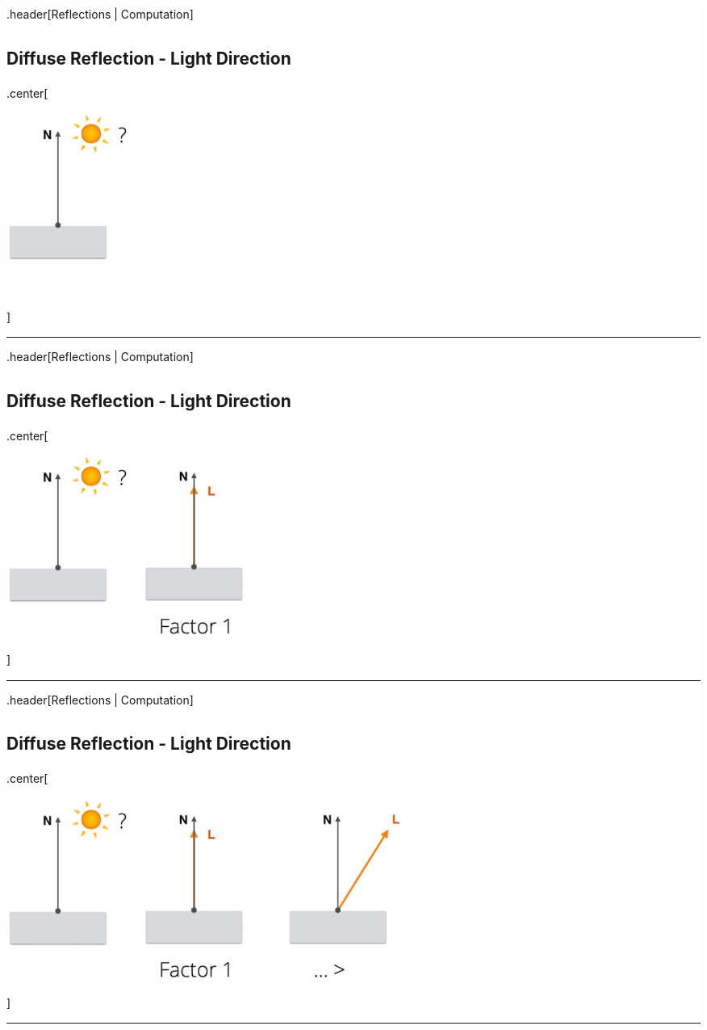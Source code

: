.header[Reflections | Computation]

## Diffuse Reflection - Light Direction

.center[<img src="img/coslaw_00.png" alt="coslaw_00" style="width:100%;">]

---
.header[Reflections | Computation]


## Diffuse Reflection - Light Direction

.center[<img src="img/coslaw_01.png" alt="coslaw_01" style="width:100%;">]

---
.header[Reflections | Computation]

## Diffuse Reflection - Light Direction

.center[<img src="img/coslaw_02.png" alt="coslaw_02" style="width:100%;">]

---